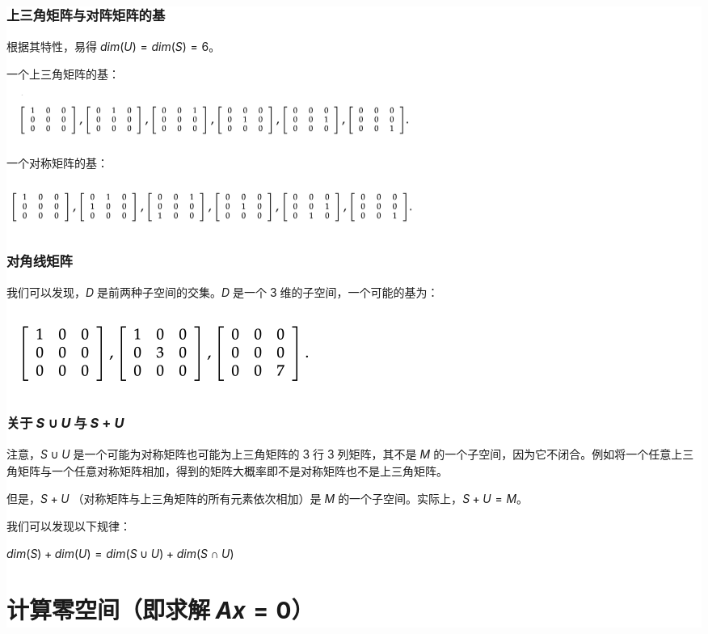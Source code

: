 

### 上三角矩阵与对阵矩阵的基

根据其特性，易得 $dim(U)=dim(S)=6$。

一个上三角矩阵的基：

<img src="assets/image-20241222191037598.png" alt="image-20241222191037598" style="zoom:50%;" />



一个对称矩阵的基：

<img src="assets/image-20241222191101688.png" alt="image-20241222191101688" style="zoom:50%;" />



### 对角线矩阵

我们可以发现，$D$ 是前两种子空间的交集。$D$ 是一个 3 维的子空间，一个可能的基为：

<img src="assets/image-20241220181423745.png" alt="image-20241220181423745" style="zoom:50%;" />

### 关于 $S\cup U$ 与 $S+U$

注意，$S\cup U$ 是一个可能为对称矩阵也可能为上三角矩阵的 3 行 3 列矩阵，其不是 $M$ 的一个子空间，因为它不闭合。例如将一个任意上三角矩阵与一个任意对称矩阵相加，得到的矩阵大概率即不是对称矩阵也不是上三角矩阵。

但是，$S+U$ （对称矩阵与上三角矩阵的所有元素依次相加）是 $M$ 的一个子空间。实际上，$S+U=M$。

我们可以发现以下规律：

$dim(S)+dim(U)=dim(S\cup U)+dim(S\cap U)$

# 计算零空间（即求解 $Ax = 0$）
